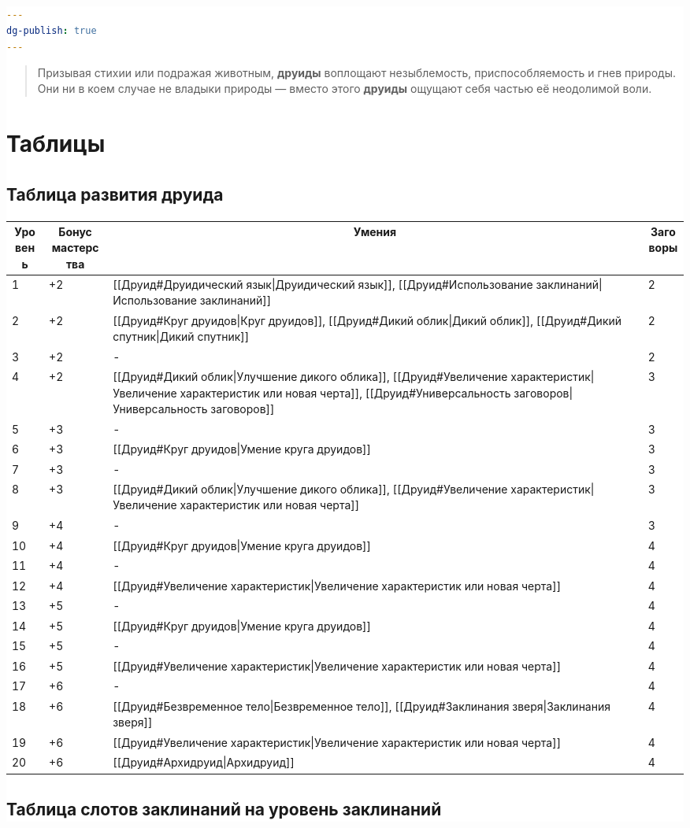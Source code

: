 ```yaml
---
dg-publish: true
---
```

> Призывая стихии или подражая животным, **друиды** воплощают незыблемость, приспособляемость и гнев природы. Они ни в коем случае не владыки природы — вместо этого **друиды** ощущают себя частью её неодолимой воли.

# Таблицы
## Таблица развития друида

| **Уровень** | **Бонус мастерства** | **Умения**                                                                                                                                         | Заговоры |
| --- | --- | --- | --- |
| 1           | +2                   | [[Друид#Друидический язык\|Друидический язык]], [[Друид#Использование заклинаний\|Использование заклинаний]]                                                                                              | 2        |
| 2           | +2                   | [[Друид#Круг друидов\|Круг друидов]], [[Друид#Дикий облик\|Дикий облик]], [[Друид#Дикий спутник\|Дикий спутник]]                                                                                            | 2        |
| 3           | +2                   | -                                                                                                                                                  | 2        |
| 4           | +2                   | [[Друид#Дикий облик\|Улучшение дикого облика]], [[Друид#Увеличение характеристик\|Увеличение характеристик или новая черта]], [[Друид#Универсальность заговоров\|Универсальность заговоров]] | 3        |
| 5           | +3                   | -                                                                                                                                                  | 3        |
| 6           | +3                   | [[Друид#Круг друидов\|Умение круга друидов]]                                                                                                            | 3        |
| 7           | +3                   | -                                                                                                                                                  | 3        |
| 8           | +3                   | [[Друид#Дикий облик\|Улучшение дикого облика]], [[Друид#Увеличение характеристик\|Увеличение характеристик или новая черта]]                                 | 3        |
| 9           | +4                   | -                                                                                                                                                  | 3        |
| 10          | +4                   | [[Друид#Круг друидов\|Умение круга друидов]]                                                                                                            | 4        |
| 11          | +4                   | -                                                                                                                                                  | 4        |
| 12          | +4                   | [[Друид#Увеличение характеристик\|Увеличение характеристик или новая черта]]                                                                            | 4        |
| 13          | +5                   | -                                                                                                                                                  | 4        |
| 14          | +5                   | [[Друид#Круг друидов\|Умение круга друидов]]                                                                                                            | 4        |
| 15          | +5                   | -                                                                                                                                                  | 4        |
| 16          | +5                   | [[Друид#Увеличение характеристик\|Увеличение характеристик или новая черта]]                                                                            | 4        |
| 17          | +6                   | -                                                                                                                                                  | 4        |
| 18          | +6                   | [[Друид#Безвременное тело\|Безвременное тело]], [[Друид#Заклинания зверя\|Заклинания зверя]]                                                                                                      | 4        |
| 19          | +6                   | [[Друид#Увеличение характеристик\|Увеличение характеристик или новая черта]]                                                                            | 4        |
| 20          | +6                   | [[Друид#Архидруид\|Архидруид]]                                                                                                                                     | 4        |

## Таблица слотов заклинаний на уровень заклинаний
